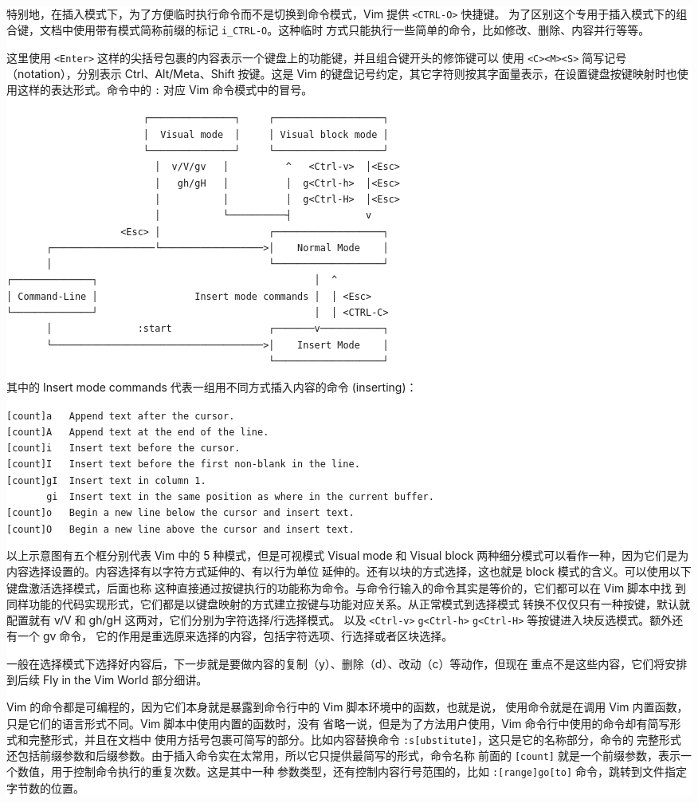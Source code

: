 特别地，在插入模式下，为了方便临时执行命令而不是切换到命令模式，Vim 提供 `<CTRL-O>` 快捷键。
为了区别这个专用于插入模式下的组合键，文档中使用带有模式简称前缀的标记 `i_CTRL-O`。这种临时
方式只能执行一些简单的命令，比如修改、删除、内容并行等等。

这里使用 `<Enter>` 这样的尖括号包裹的内容表示一个键盘上的功能键，并且组合键开头的修饰键可以
使用 `<C><M><S>` 简写记号（notation），分别表示 Ctrl、Alt/Meta、Shift 按键。这是 Vim
的键盘记号约定，其它字符则按其字面量表示，在设置键盘按键映射时也使用这样的表达形式。命令中的 
`:` 对应 Vim 命令模式中的冒号。

                            ┌───────────────┐     ┌───────────────────┐
                            │  Visual mode  │     │ Visual block mode │
                            └───────────────┘     └───────────────────┘
                              │  v/V/gv   │          ^   <Ctrl-v>  │<Esc>
                              │   gh/gH   │          │  g<Ctrl-h>  │<Esc>
                              │           │          │  g<Ctrl-H>  │<Esc>
                              │           └──────────┤             v
                        <Esc> │                   ┌───────────────────┐
           ┌──────────────────└──────────────────>│    Normal Mode    │
           │                                      └───────────────────┘
    ┌──────────────┐                                      │  ^   
    │ Command-Line │                 Insert mode commands │  │ <Esc>
    └──────────────┘                                      │  │ <CTRL-C>
           │               :start                 ┌───────v───────────┐
           └─────────────────────────────────────>│    Insert Mode    │
                                                  └───────────────────┘

其中的 Insert mode commands 代表一组用不同方式插入内容的命令 (inserting)：

    [count]a   Append text after the cursor.
    [count]A   Append text at the end of the line.
    [count]i   Insert text before the cursor.
    [count]I   Insert text before the first non-blank in the line.
    [count]gI  Insert text in column 1.
           gi  Insert text in the same position as where in the current buffer.
    [count]o   Begin a new line below the cursor and insert text.
    [count]O   Begin a new line above the cursor and insert text.

以上示意图有五个框分别代表 Vim 中的 5 种模式，但是可视模式 Visual mode 和 Visual block
两种细分模式可以看作一种，因为它们是为内容选择设置的。内容选择有以字符方式延伸的、有以行为单位
延伸的。还有以块的方式选择，这也就是 block 模式的含义。可以使用以下键盘激活选择模式，后面也称
这种直接通过按键执行的功能称为命令。与命令行输入的命令其实是等价的，它们都可以在 Vim 脚本中找
到同样功能的代码实现形式，它们都是以键盘映射的方式建立按键与功能对应关系。从正常模式到选择模式
转换不仅仅只有一种按键，默认就配置就有 v/V 和 gh/gH 这两对，它们分别为字符选择/行选择模式。
以及 `<Ctrl-v>` `g<Ctrl-h>` `g<Ctrl-H>` 等按键进入块反选模式。额外还有一个 gv 命令，
它的作用是重选原来选择的内容，包括字符选项、行选择或者区块选择。

一般在选择模式下选择好内容后，下一步就是要做内容的复制（y）、删除（d）、改动（c）等动作，但现在
重点不是这些内容，它们将安排到后续 Fly in the Vim World 部分细讲。

Vim 的命令都是可编程的，因为它们本身就是暴露到命令行中的 Vim 脚本环境中的函数，也就是说，
使用命令就是在调用 Vim 内置函数，只是它们的语言形式不同。Vim 脚本中使用内置的函数时，没有
省略一说，但是为了方法用户使用，Vim 命令行中使用的命令却有简写形式和完整形式，并且在文档中
使用方括号包裹可简写的部分。比如内容替换命令 `:s[ubstitute]`，这只是它的名称部分，命令的
完整形式还包括前缀参数和后缀参数。由于插入命令实在太常用，所以它只提供最简写的形式，命令名称
前面的 `[count]` 就是一个前缀参数，表示一个数值，用于控制命令执行的重复次数。这是其中一种
参数类型，还有控制内容行号范围的，比如 `:[range]go[to]` 命令，跳转到文件指定字节数的位置。
